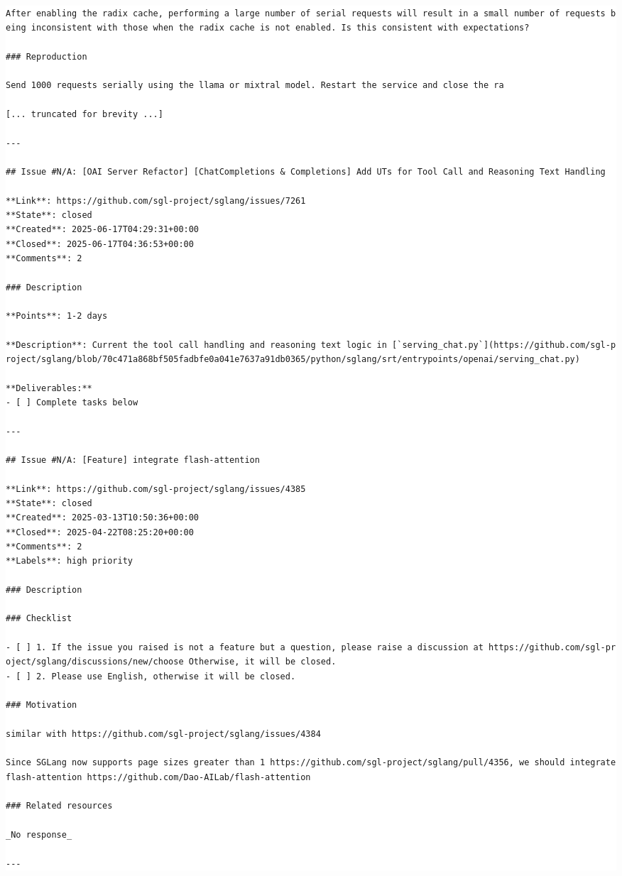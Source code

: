 ```
After enabling the radix cache, performing a large number of serial requests will result in a small number of requests being inconsistent with those when the radix cache is not enabled. Is this consistent with expectations?

### Reproduction

Send 1000 requests serially using the llama or mixtral model. Restart the service and close the ra

[... truncated for brevity ...]

---

## Issue #N/A: [OAI Server Refactor] [ChatCompletions & Completions] Add UTs for Tool Call and Reasoning Text Handling

**Link**: https://github.com/sgl-project/sglang/issues/7261
**State**: closed
**Created**: 2025-06-17T04:29:31+00:00
**Closed**: 2025-06-17T04:36:53+00:00
**Comments**: 2

### Description

**Points**: 1-2 days

**Description**: Current the tool call handling and reasoning text logic in [`serving_chat.py`](https://github.com/sgl-project/sglang/blob/70c471a868bf505fadbfe0a041e7637a91db0365/python/sglang/srt/entrypoints/openai/serving_chat.py)

**Deliverables:**
- [ ] Complete tasks below

---

## Issue #N/A: [Feature] integrate flash-attention

**Link**: https://github.com/sgl-project/sglang/issues/4385
**State**: closed
**Created**: 2025-03-13T10:50:36+00:00
**Closed**: 2025-04-22T08:25:20+00:00
**Comments**: 2
**Labels**: high priority

### Description

### Checklist

- [ ] 1. If the issue you raised is not a feature but a question, please raise a discussion at https://github.com/sgl-project/sglang/discussions/new/choose Otherwise, it will be closed.
- [ ] 2. Please use English, otherwise it will be closed.

### Motivation

similar with https://github.com/sgl-project/sglang/issues/4384

Since SGLang now supports page sizes greater than 1 https://github.com/sgl-project/sglang/pull/4356, we should integrate flash-attention https://github.com/Dao-AILab/flash-attention

### Related resources

_No response_

---
```